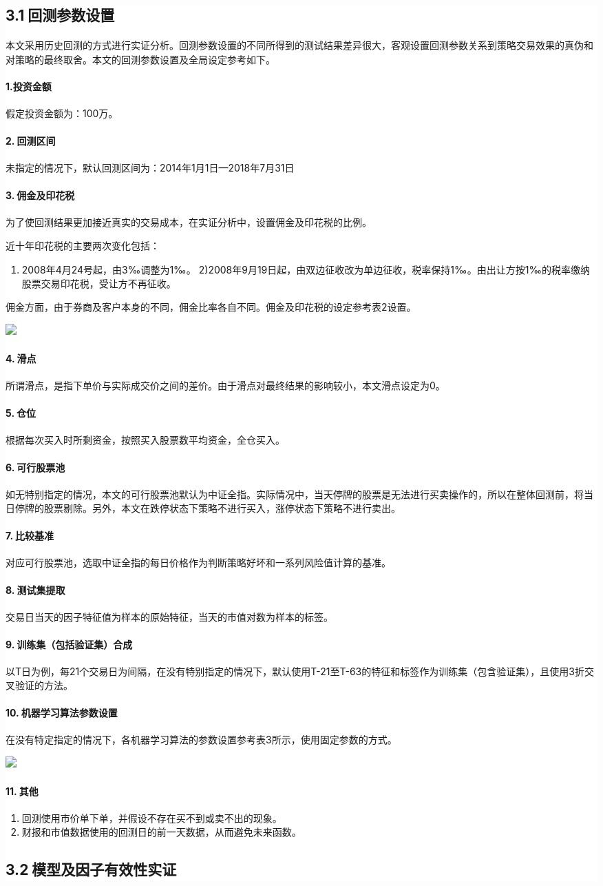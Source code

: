 ## 3.1 回测参数设置

本文采用历史回测的方式进行实证分析。回测参数设置的不同所得到的测试结果差异很大，客观设置回测参数关系到策略交易效果的真伪和对策略的最终取舍。本文的回测参数设置及全局设定参考如下。

#### 1.投资金额
假定投资金额为：100万。

#### 2. 回测区间
未指定的情况下，默认回测区间为：2014年1月1日—2018年7月31日

#### 3. 佣金及印花税
为了使回测结果更加接近真实的交易成本，在实证分析中，设置佣金及印花税的比例。

近十年印花税的主要两次变化包括：

1. 2008年4月24号起，由3‰调整为1‰。
   2)2008年9月19日起，由双边征收改为单边征收，税率保持1‰。由出让方按1‰的税率缴纳股票交易印花税，受让方不再征收。

佣金方面，由于券商及客户本身的不同，佣金比率各自不同。佣金及印花税的设定参考表2设置。

![](/Users/helloword/Anmingyu/KaggleCom/Quantification/JoinQuant/commision_stampduty.png)

#### 4. 滑点
所谓滑点，是指下单价与实际成交价之间的差价。由于滑点对最终结果的影响较小，本文滑点设定为0。

#### 5. 仓位
根据每次买入时所剩资金，按照买入股票数平均资金，全仓买入。

#### 6. 可行股票池
如无特别指定的情况，本文的可行股票池默认为中证全指。实际情况中，当天停牌的股票是无法进行买卖操作的，所以在整体回测前，将当日停牌的股票剔除。另外，本文在跌停状态下策略不进行买入，涨停状态下策略不进行卖出。

#### 7. 比较基准

对应可行股票池，选取中证全指的每日价格作为判断策略好坏和一系列风险值计算的基准。

#### 8. 测试集提取

交易日当天的因子特征值为样本的原始特征，当天的市值对数为样本的标签。

#### 9. 训练集（包括验证集）合成
以T日为例，每21个交易日为间隔，在没有特别指定的情况下，默认使用T-21至T-63的特征和标签作为训练集（包含验证集），且使用3折交叉验证的方法。

#### 10. 机器学习算法参数设置
在没有特定指定的情况下，各机器学习算法的参数设置参考表3所示，使用固定参数的方式。

![](/Users/helloword/Anmingyu/KaggleCom/Quantification/JoinQuant/AIAlgorithm_params.png)

#### 11. 其他

1) 回测使用市价单下单，并假设不存在买不到或卖不出的现象。
2) 财报和市值数据使用的回测日的前一天数据，从而避免未来函数。

## 3.2 模型及因子有效性实证
